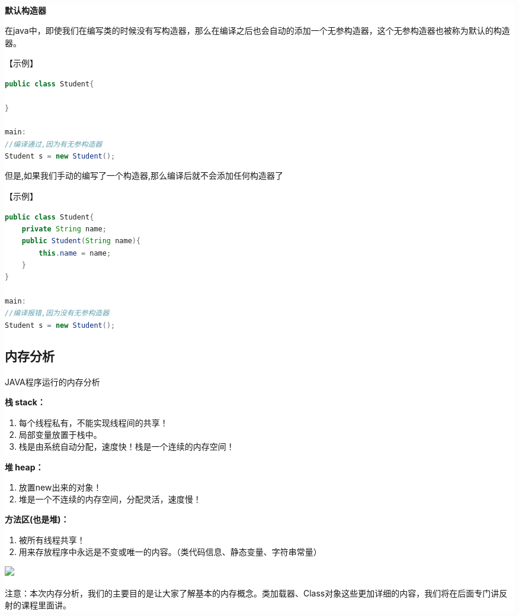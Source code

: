 **默认构造器**

在java中，即使我们在编写类的时候没有写构造器，那么在编译之后也会自动的添加一个无参构造器，这个无参构造器也被称为默认的构造器。

【示例】

```java
public class Student{
    
}

main:
//编译通过,因为有无参构造器
Student s = new Student();
```

但是,如果我们手动的编写了一个构造器,那么编译后就不会添加任何构造器了

【示例】

```java
public class Student{
    private String name;
    public Student(String name){
        this.name = name;
    }
}

main:
//编译报错,因为没有无参构造器
Student s = new Student();
```



## 内存分析

JAVA程序运行的内存分析

**栈 stack：**

1. 每个线程私有，不能实现线程间的共享！
2. 局部变量放置于栈中。
3. 栈是由系统自动分配，速度快！栈是一个连续的内存空间！

**堆 heap：**

1. 放置new出来的对象！
2. 堆是一个不连续的内存空间，分配灵活，速度慢！

**方法区(也是堆)：**

1. 被所有线程共享！
2. 用来存放程序中永远是不变或唯一的内容。（类代码信息、静态变量、字符串常量）

![](https://cdn.jsdelivr.net/gh/Kele-Bingtang/static/img/JavaSE基础/20211024142819.png)

注意：本次内存分析，我们的主要目的是让大家了解基本的内存概念。类加载器、Class对象这些更加详细的内容，我们将在后面专门讲反射的课程里面讲。
